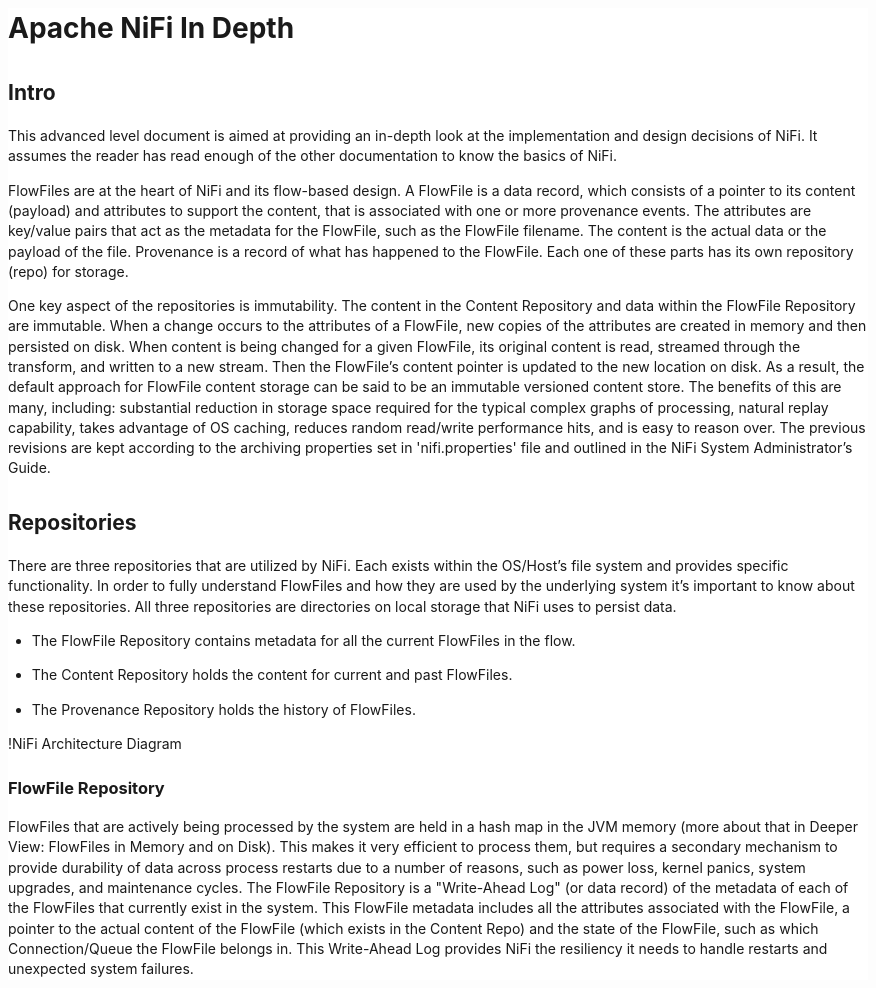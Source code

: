 # Apache NiFi In Depth
[](about:blank/nifi-in-depth.html#intro)Intro
---------------------------------------------

This advanced level document is aimed at providing an in-depth look at the implementation and design decisions of NiFi. It assumes the reader has read enough of the other documentation to know the basics of NiFi.

FlowFiles are at the heart of NiFi and its flow-based design. A FlowFile is a data record, which consists of a pointer to its content (payload) and attributes to support the content, that is associated with one or more provenance events. The attributes are key/value pairs that act as the metadata for the FlowFile, such as the FlowFile filename. The content is the actual data or the payload of the file. Provenance is a record of what has happened to the FlowFile. Each one of these parts has its own repository (repo) for storage.

One key aspect of the repositories is immutability. The content in the Content Repository and data within the FlowFile Repository are immutable. When a change occurs to the attributes of a FlowFile, new copies of the attributes are created in memory and then persisted on disk. When content is being changed for a given FlowFile, its original content is read, streamed through the transform, and written to a new stream. Then the FlowFile’s content pointer is updated to the new location on disk. As a result, the default approach for FlowFile content storage can be said to be an immutable versioned content store. The benefits of this are many, including: substantial reduction in storage space required for the typical complex graphs of processing, natural replay capability, takes advantage of OS caching, reduces random read/write performance hits, and is easy to reason over. The previous revisions are kept according to the archiving properties set in 'nifi.properties' file and outlined in the NiFi System Administrator’s Guide.

[](about:blank/nifi-in-depth.html#repositories)Repositories
-----------------------------------------------------------

There are three repositories that are utilized by NiFi. Each exists within the OS/Host’s file system and provides specific functionality. In order to fully understand FlowFiles and how they are used by the underlying system it’s important to know about these repositories. All three repositories are directories on local storage that NiFi uses to persist data.

*   The FlowFile Repository contains metadata for all the current FlowFiles in the flow.
    
*   The Content Repository holds the content for current and past FlowFiles.
    
*   The Provenance Repository holds the history of FlowFiles.
    

!NiFi Architecture Diagram

### [](about:blank/nifi-in-depth.html#flowfile-repository)FlowFile Repository

FlowFiles that are actively being processed by the system are held in a hash map in the JVM memory (more about that in Deeper View: FlowFiles in Memory and on Disk). This makes it very efficient to process them, but requires a secondary mechanism to provide durability of data across process restarts due to a number of reasons, such as power loss, kernel panics, system upgrades, and maintenance cycles. The FlowFile Repository is a "Write-Ahead Log" (or data record) of the metadata of each of the FlowFiles that currently exist in the system. This FlowFile metadata includes all the attributes associated with the FlowFile, a pointer to the actual content of the FlowFile (which exists in the Content Repo) and the state of the FlowFile, such as which Connection/Queue the FlowFile belongs in. This Write-Ahead Log provides NiFi the resiliency it needs to handle restarts and unexpected system failures.
